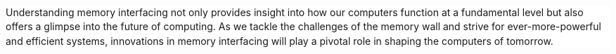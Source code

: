 

Understanding memory interfacing not only provides insight into how our computers function at a fundamental level but also offers a glimpse into the future of computing. As we tackle the challenges of the memory wall and strive for ever-more-powerful and efficient systems, innovations in memory interfacing will play a pivotal role in shaping the computers of tomorrow.
